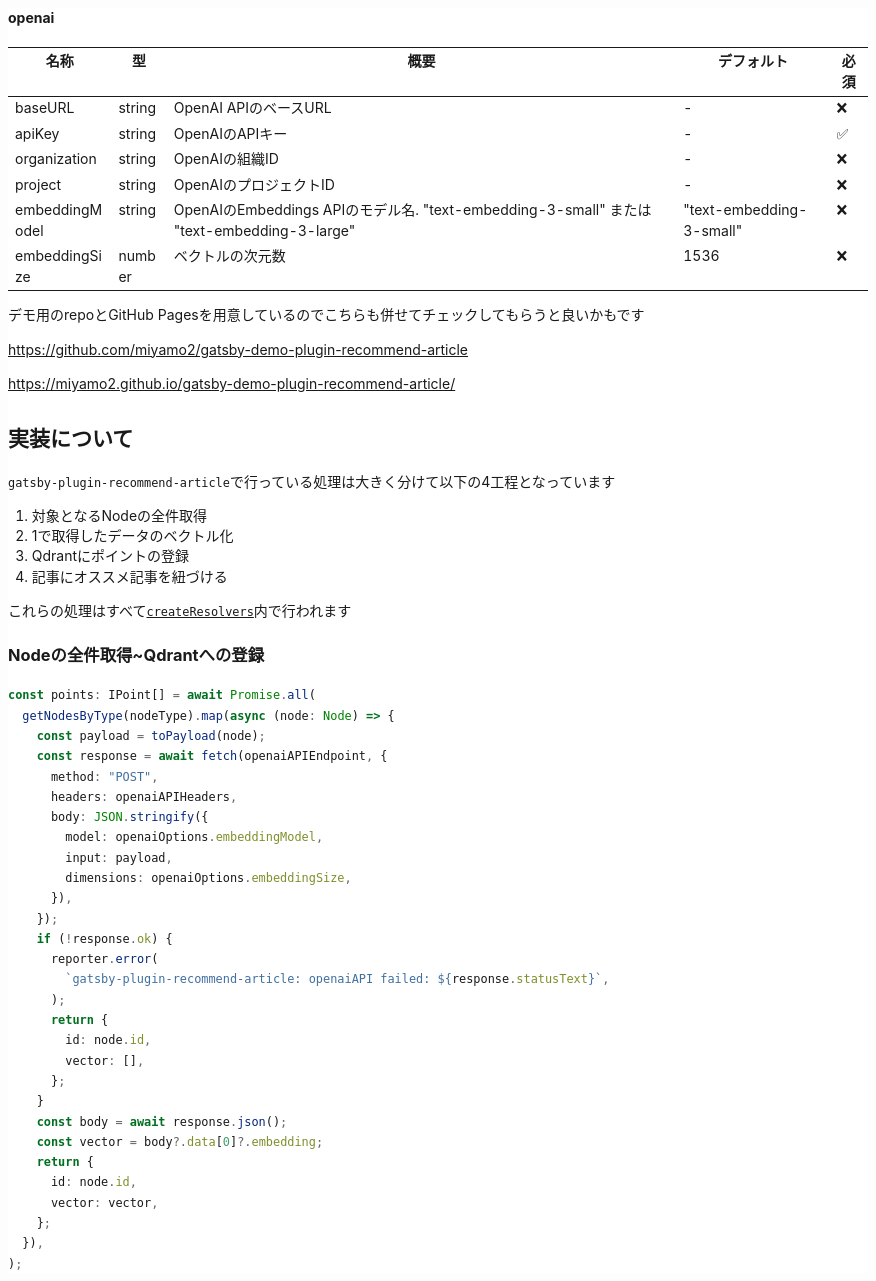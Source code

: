 
#### openai

| 名称             | 型      | 概要                                                                                | デフォルト                    | 必須 |
|----------------|--------|-----------------------------------------------------------------------------------|--------------------------|----|
| baseURL        | string | OpenAI APIのベースURL                                                                 | -                        | ❌  |
| apiKey         | string | OpenAIのAPIキー                                                                      | -                        | ✅  |
| organization   | string | OpenAIの組織ID                                                                       | -                        | ❌  |
| project        | string | OpenAIのプロジェクトID                                                                   | -                        | ❌  |
| embeddingModel | string | OpenAIのEmbeddings APIのモデル名. "text-embedding-3-small" または "text-embedding-3-large" | "text-embedding-3-small" | ❌  |
| embeddingSize  | number | ベクトルの次元数                                                                          | 1536                     | ❌  |


デモ用のrepoとGitHub Pagesを用意しているのでこちらも併せてチェックしてもらうと良いかもです  

https://github.com/miyamo2/gatsby-demo-plugin-recommend-article

https://miyamo2.github.io/gatsby-demo-plugin-recommend-article/

## 実装について

`gatsby-plugin-recommend-article`で行っている処理は大きく分けて以下の4工程となっています

1. 対象となるNodeの全件取得
2. 1で取得したデータのベクトル化
3. Qdrantにポイントの登録
4. 記事にオススメ記事を紐づける

これらの処理はすべて[`createResolvers`](https://www.gatsbyjs.com/docs/reference/config-files/gatsby-node/#createResolvers)内で行われます

### Nodeの全件取得~Qdrantへの登録

```ts
const points: IPoint[] = await Promise.all(
  getNodesByType(nodeType).map(async (node: Node) => {
    const payload = toPayload(node);
    const response = await fetch(openaiAPIEndpoint, {
      method: "POST",
      headers: openaiAPIHeaders,
      body: JSON.stringify({
        model: openaiOptions.embeddingModel,
        input: payload,
        dimensions: openaiOptions.embeddingSize,
      }),
    });
    if (!response.ok) {
      reporter.error(
        `gatsby-plugin-recommend-article: openaiAPI failed: ${response.statusText}`,
      );
      return {
        id: node.id,
        vector: [],
      };
    }
    const body = await response.json();
    const vector = body?.data[0]?.embedding;
    return {
      id: node.id,
      vector: vector,
    };
  }),
);
```